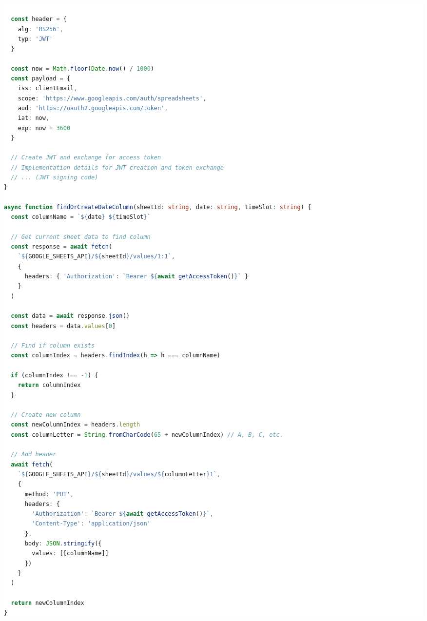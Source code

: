 ```typescript
  
  const header = {
    alg: 'RS256',
    typ: 'JWT'
  }
  
  const now = Math.floor(Date.now() / 1000)
  const payload = {
    iss: clientEmail,
    scope: 'https://www.googleapis.com/auth/spreadsheets',
    aud: 'https://oauth2.googleapis.com/token',
    iat: now,
    exp: now + 3600
  }
  
  // Create JWT and exchange for access token
  // Implementation details for JWT creation and token exchange
  // ... (JWT signing code)
}

async function findOrCreateDateColumn(sheetId: string, date: string, timeSlot: string) {
  const columnName = `${date} ${timeSlot}`
  
  // Get current sheet data to find column
  const response = await fetch(
    `${GOOGLE_SHEETS_API}/${sheetId}/values/1:1`,
    {
      headers: { 'Authorization': `Bearer ${await getAccessToken()}` }
    }
  )
  
  const data = await response.json()
  const headers = data.values[0]
  
  // Find if column exists
  const columnIndex = headers.findIndex(h => h === columnName)
  
  if (columnIndex !== -1) {
    return columnIndex
  }
  
  // Create new column
  const newColumnIndex = headers.length
  const columnLetter = String.fromCharCode(65 + newColumnIndex) // A, B, C, etc.
  
  // Add header
  await fetch(
    `${GOOGLE_SHEETS_API}/${sheetId}/values/${columnLetter}1`,
    {
      method: 'PUT',
      headers: {
        'Authorization': `Bearer ${await getAccessToken()}`,
        'Content-Type': 'application/json'
      },
      body: JSON.stringify({
        values: [[columnName]]
      })
    }
  )
  
  return newColumnIndex
}

```